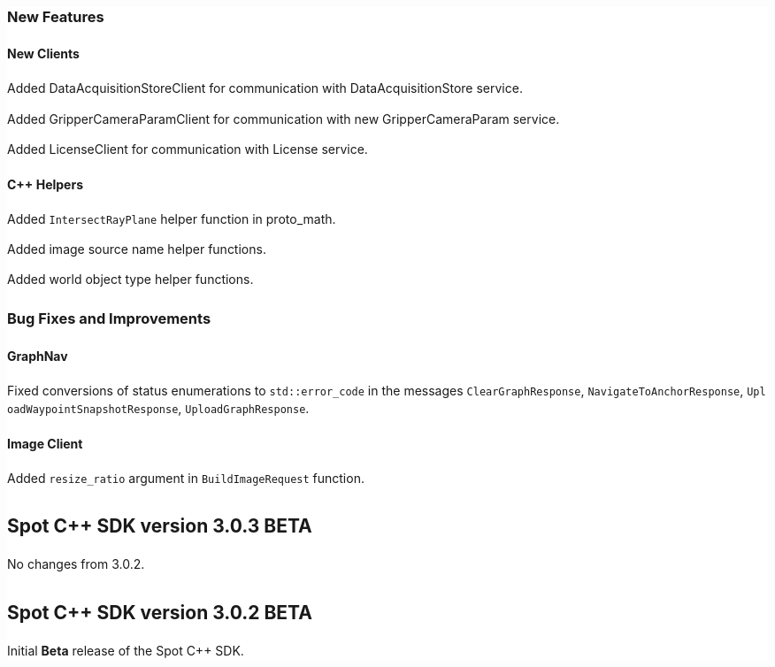 ### New Features

#### New Clients

Added DataAcquisitionStoreClient for communication with DataAcquisitionStore service.

Added GripperCameraParamClient for communication with new GripperCameraParam service.

Added LicenseClient for communication with License service.

#### C++ Helpers

Added `IntersectRayPlane` helper function in proto_math.

Added image source name helper functions.

Added world object type helper functions.

### Bug Fixes and Improvements

#### GraphNav

Fixed conversions of status enumerations to `std::error_code` in the messages `ClearGraphResponse`, `NavigateToAnchorResponse`, `UploadWaypointSnapshotResponse`, `UploadGraphResponse`.

#### Image Client

Added `resize_ratio` argument in `BuildImageRequest` function.

## Spot C++ SDK version 3.0.3 BETA

No changes from 3.0.2.

## Spot C++ SDK version 3.0.2 BETA

Initial **Beta** release of the Spot C++ SDK.
